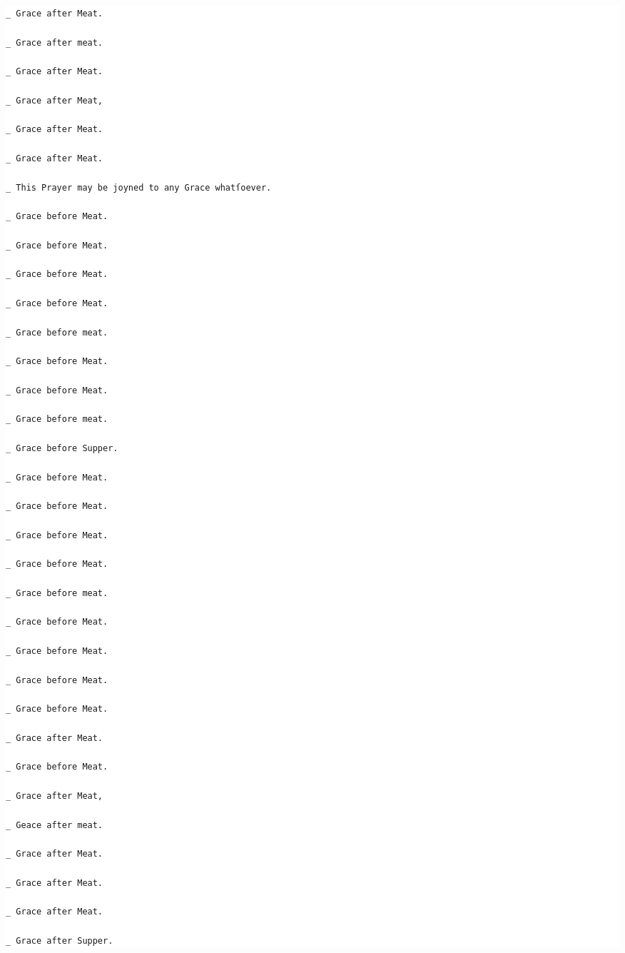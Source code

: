     _ Grace after Meat.

    _ Grace after meat.

    _ Grace after Meat.

    _ Grace after Meat,

    _ Grace after Meat.

    _ Grace after Meat.

    _ This Prayer may be joyned to any Grace whatſoever.

    _ Grace before Meat.

    _ Grace before Meat.

    _ Grace before Meat.

    _ Grace before Meat.

    _ Grace before meat.

    _ Grace before Meat.

    _ Grace before Meat.

    _ Grace before meat.

    _ Grace before Supper.

    _ Grace before Meat.

    _ Grace before Meat.

    _ Grace before Meat.

    _ Grace before Meat.

    _ Grace before meat.

    _ Grace before Meat.

    _ Grace before Meat.

    _ Grace before Meat.

    _ Grace before Meat.

    _ Grace after Meat.

    _ Grace before Meat.

    _ Grace after Meat,

    _ Geace after meat.

    _ Grace after Meat.

    _ Grace after Meat.

    _ Grace after Meat.

    _ Grace after Supper.
